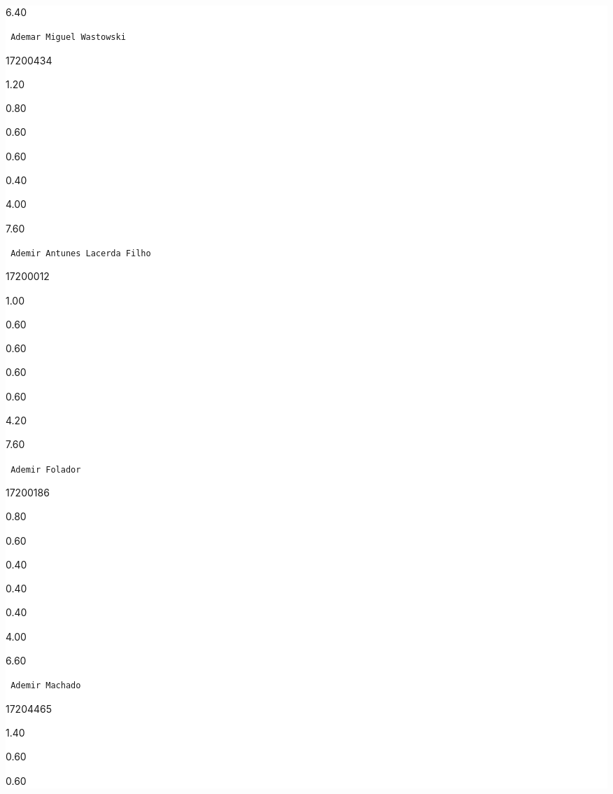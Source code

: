    6.40

     Ademar Miguel Wastowski 

   17200434

   1.20

   0.80

   0.60

   0.60

   0.40

   4.00

   7.60

     Ademir Antunes Lacerda Filho 

   17200012

   1.00

   0.60

   0.60

   0.60

   0.60

   4.20

   7.60

     Ademir Folador 

   17200186

   0.80

   0.60

   0.40

   0.40

   0.40

   4.00

   6.60

     Ademir Machado 

   17204465

   1.40

   0.60

   0.60
